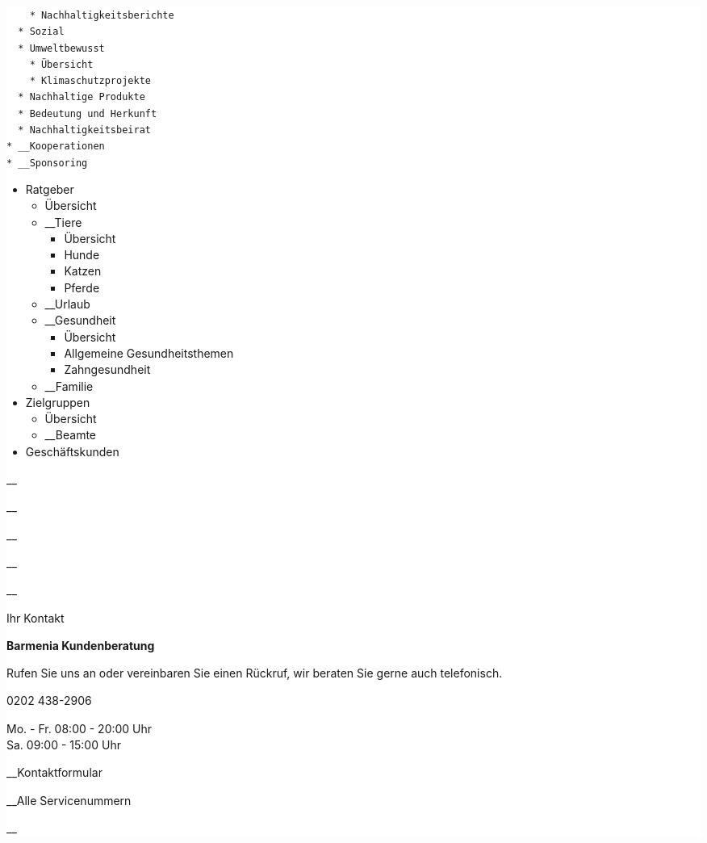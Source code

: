         * Nachhaltigkeitsberichte 
      * Sozial 
      * Umweltbewusst
        * Übersicht
        * Klimaschutzprojekte 
      * Nachhaltige Produkte 
      * Bedeutung und Herkunft 
      * Nachhaltigkeitsbeirat 
    * __Kooperationen
    * __Sponsoring
  * Ratgeber
    * Übersicht
    * __Tiere
      * Übersicht
      * Hunde 
      * Katzen 
      * Pferde 
    * __Urlaub
    * __Gesundheit
      * Übersicht
      * Allgemeine Gesundheitsthemen 
      * Zahngesundheit 
    * __Familie
  * Zielgruppen
    * Übersicht
    * __Beamte
  * Geschäftskunden

__

__

__

__

__

Ihr Kontakt

**Barmenia Kundenberatung**

Rufen Sie uns an oder vereinbaren Sie einen Rückruf, wir beraten Sie gerne
auch telefonisch.

0202 438-2906

Mo. - Fr. 08:00 - 20:00 Uhr  
Sa. 09:00 - 15:00 Uhr

__Kontaktformular

__Alle Servicenummern

  
  

__
